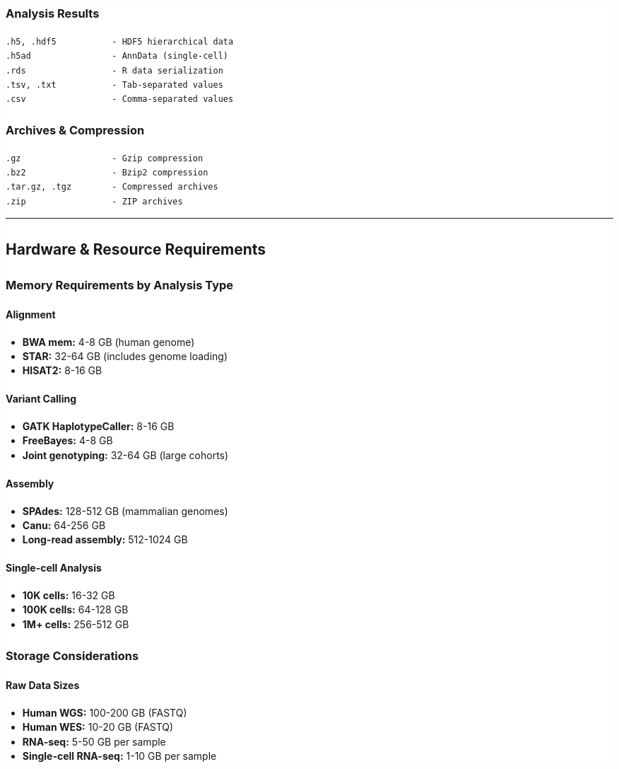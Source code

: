 ### Analysis Results
```
.h5, .hdf5           - HDF5 hierarchical data
.h5ad                - AnnData (single-cell)
.rds                 - R data serialization
.tsv, .txt           - Tab-separated values
.csv                 - Comma-separated values
```

### Archives & Compression
```
.gz                  - Gzip compression
.bz2                 - Bzip2 compression
.tar.gz, .tgz        - Compressed archives
.zip                 - ZIP archives
```

---

## Hardware & Resource Requirements

### Memory Requirements by Analysis Type

#### Alignment
- **BWA mem:** 4-8 GB (human genome)
- **STAR:** 32-64 GB (includes genome loading)
- **HISAT2:** 8-16 GB

#### Variant Calling
- **GATK HaplotypeCaller:** 8-16 GB
- **FreeBayes:** 4-8 GB
- **Joint genotyping:** 32-64 GB (large cohorts)

#### Assembly
- **SPAdes:** 128-512 GB (mammalian genomes)
- **Canu:** 64-256 GB
- **Long-read assembly:** 512-1024 GB

#### Single-cell Analysis
- **10K cells:** 16-32 GB
- **100K cells:** 64-128 GB
- **1M+ cells:** 256-512 GB

### Storage Considerations

#### Raw Data Sizes
- **Human WGS:** 100-200 GB (FASTQ)
- **Human WES:** 10-20 GB (FASTQ)
- **RNA-seq:** 5-50 GB per sample
- **Single-cell RNA-seq:** 1-10 GB per sample
